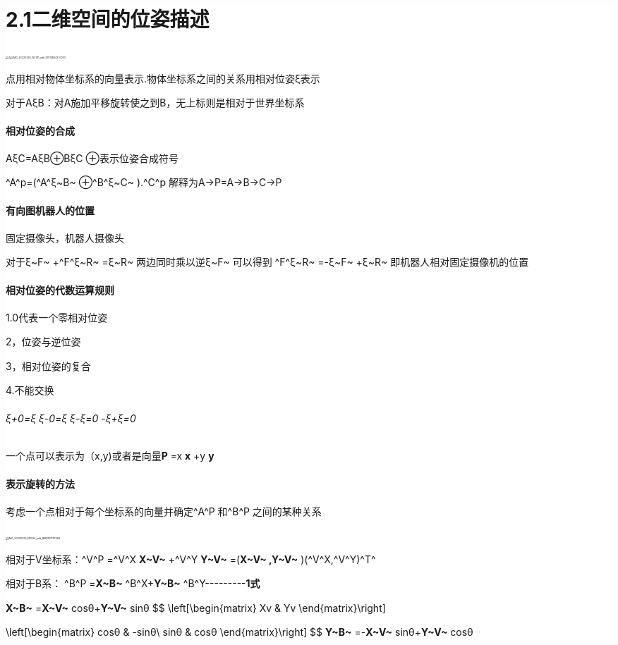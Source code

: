# 2.1二维空间的位姿描述



<img src="C:\Users\zhu_j\Documents\Tencent Files\3581104663\FileRecv\MobileFile\2.jpg" alt="2" style="zoom:25%;" /><img src="C:\Users\zhu_j\Documents\Tencent Files\3581104663\FileRecv\MobileFile\IMG_20220325_152131_edit_12013824237253.jpg" alt="IMG_20220325_152131_edit_12013824237253" style="zoom:25%;" />

点用相对物体坐标系的向量表示.物体坐标系之间的关系用相对位姿ξ表示

对于AξB：对A施加平移旋转使之到B，无上标则是相对于世界坐标系

#### 相对位姿的合成

AξC=AξB⊕BξC   ⊕表示位姿合成符号

^A^p=(^A^ξ~B~  ⊕^B^ξ~C~  ).^C^p  解释为A→P=A→B→C→P

#### 有向图机器人的位置

固定摄像头，机器人摄像头

对于ξ~F~ +^F^ξ~R~ =ξ~R~  两边同时乘以逆ξ~F~ 可以得到 ^F^ξ~R~ =-ξ~F~ +ξ~R~ 即机器人相对固定摄像机的位置

#### 相对位姿的代数运算规则

1.0代表一个零相对位姿

2，位姿与逆位姿

3，相对位姿的复合

4.不能交换

###### ξ+0=ξ ξ-0=ξ ξ-ξ=0 -ξ+ξ=0

一个点可以表示为（x,y)或者是向量**P** =x **x** +y **y** 

#### 表示旋转的方法

考虑一个点相对于每个坐标系的向量并确定^A^P 和^B^P 之间的某种关系

<img src="C:\Users\zhu_j\Documents\Tencent Files\3581104663\FileRecv\MobileFile\IMG_20220325_181244_edit_18928171111358.jpg" alt="IMG_20220325_181244_edit_18928171111358" style="zoom: 25%;" />

相对于V坐标系：^V^P =^V^X **X~V~** +^V^Y **Y~V~** =(**X~V~ ,Y~V~** )(^V^X,^V^Y)^T^ 

相对于B系： ^B^P =**X~B~** ^B^X+**Y~B~** ^B^Y---------**1式**

**X~B~** =**X~V~** cosθ+**Y~V~** sinθ
$$
\left[\begin{matrix}
Xv & Yv
\end{matrix}\right]



\left[\begin{matrix}
cosθ & -sinθ\\
sinθ & cosθ 
\end{matrix}\right]
$$
**Y~B~** =-**X~V~** sinθ+**Y~V~** cosθ
